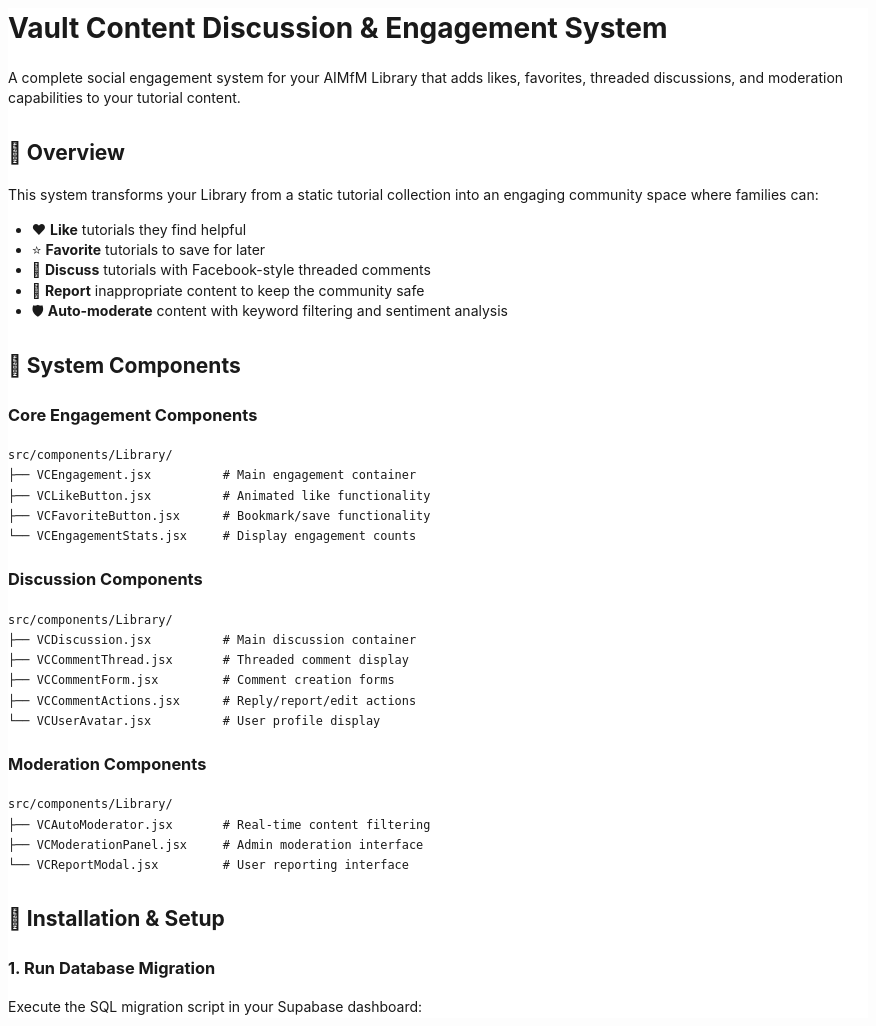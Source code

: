 # Vault Content Discussion & Engagement System

A complete social engagement system for your AIMfM Library that adds likes, favorites, threaded discussions, and moderation capabilities to your tutorial content.

## 🎯 Overview

This system transforms your Library from a static tutorial collection into an engaging community space where families can:

- ❤️ **Like** tutorials they find helpful
- ⭐ **Favorite** tutorials to save for later  
- 💬 **Discuss** tutorials with Facebook-style threaded comments
- 🚨 **Report** inappropriate content to keep the community safe
- 🛡️ **Auto-moderate** content with keyword filtering and sentiment analysis

## 📁 System Components

### Core Engagement Components
```
src/components/Library/
├── VCEngagement.jsx          # Main engagement container
├── VCLikeButton.jsx          # Animated like functionality
├── VCFavoriteButton.jsx      # Bookmark/save functionality  
└── VCEngagementStats.jsx     # Display engagement counts
```

### Discussion Components
```
src/components/Library/
├── VCDiscussion.jsx          # Main discussion container
├── VCCommentThread.jsx       # Threaded comment display
├── VCCommentForm.jsx         # Comment creation forms
├── VCCommentActions.jsx      # Reply/report/edit actions
└── VCUserAvatar.jsx          # User profile display
```

### Moderation Components
```
src/components/Library/
├── VCAutoModerator.jsx       # Real-time content filtering
├── VCModerationPanel.jsx     # Admin moderation interface
└── VCReportModal.jsx         # User reporting interface
```

## 🚀 Installation & Setup

### 1. Run Database Migration

Execute the SQL migration script in your Supabase dashboard:
